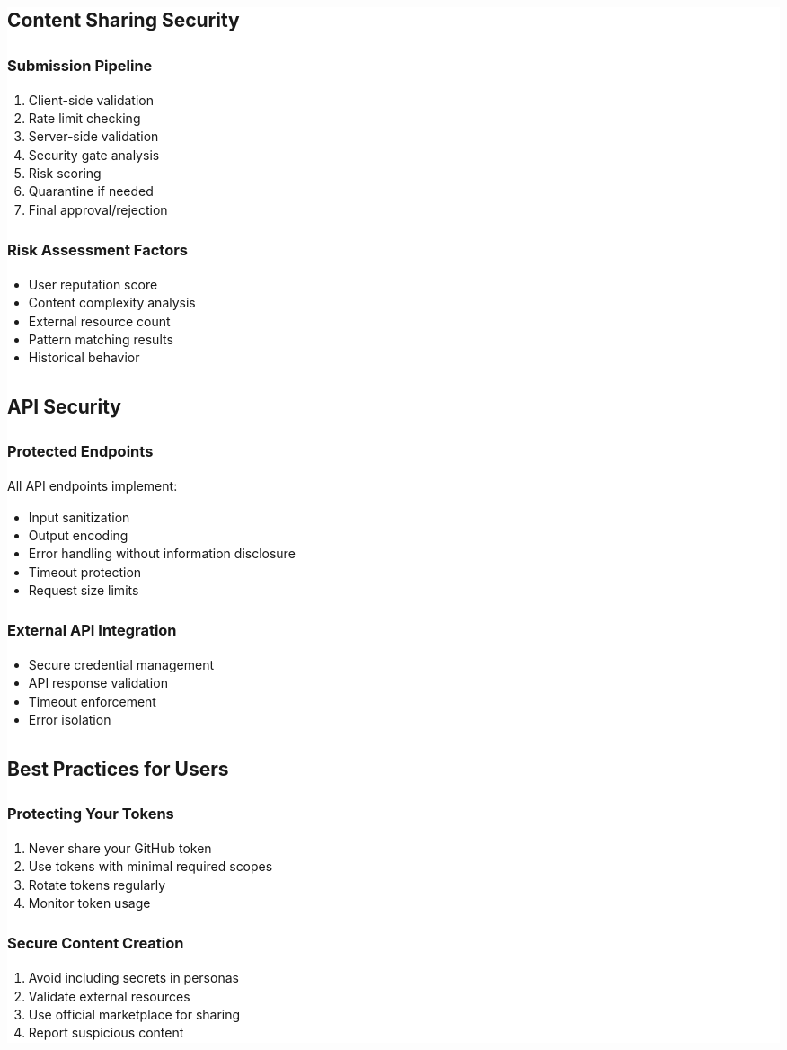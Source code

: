 ## Content Sharing Security

### Submission Pipeline
1. Client-side validation
2. Rate limit checking
3. Server-side validation
4. Security gate analysis
5. Risk scoring
6. Quarantine if needed
7. Final approval/rejection

### Risk Assessment Factors
- User reputation score
- Content complexity analysis
- External resource count
- Pattern matching results
- Historical behavior

## API Security

### Protected Endpoints
All API endpoints implement:
- Input sanitization
- Output encoding
- Error handling without information disclosure
- Timeout protection
- Request size limits

### External API Integration
- Secure credential management
- API response validation
- Timeout enforcement
- Error isolation

## Best Practices for Users

### Protecting Your Tokens
1. Never share your GitHub token
2. Use tokens with minimal required scopes
3. Rotate tokens regularly
4. Monitor token usage

### Secure Content Creation
1. Avoid including secrets in personas
2. Validate external resources
3. Use official marketplace for sharing
4. Report suspicious content
